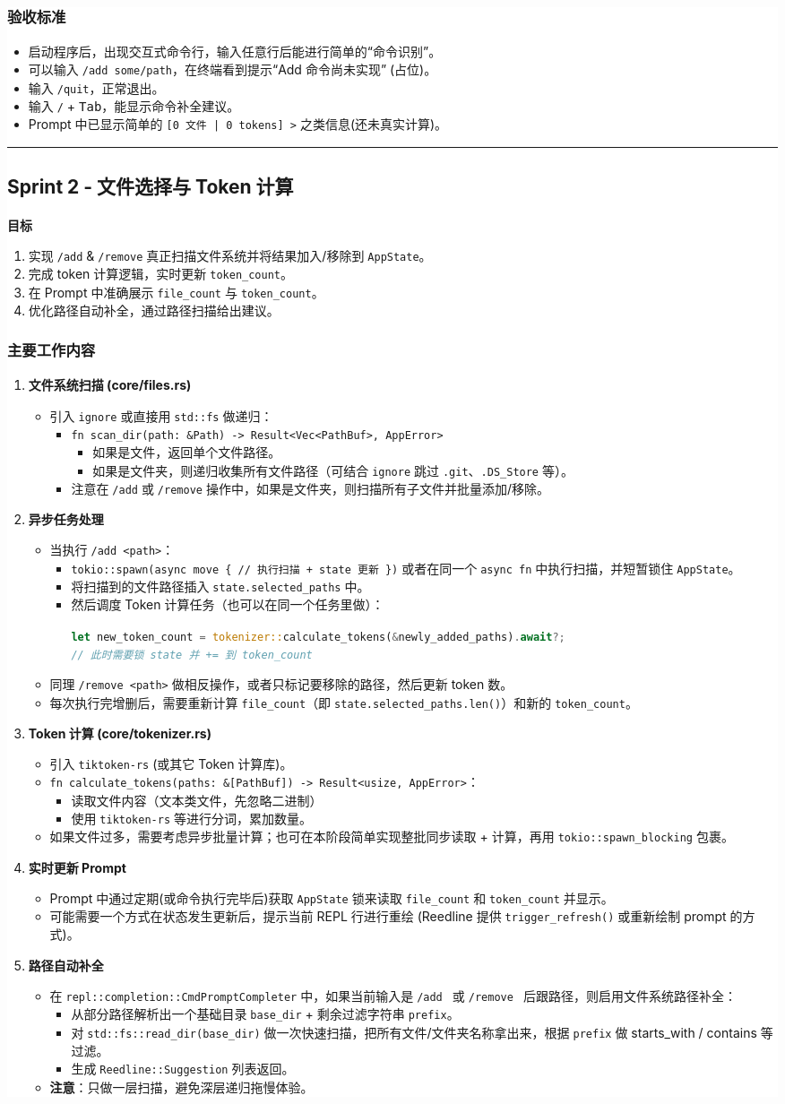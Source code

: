 ### 验收标准  

- 启动程序后，出现交互式命令行，输入任意行后能进行简单的“命令识别”。  
- 可以输入 `/add some/path`，在终端看到提示“Add 命令尚未实现” (占位)。  
- 输入 `/quit`，正常退出。  
- 输入 `/` + <kbd>Tab</kbd>，能显示命令补全建议。  
- Prompt 中已显示简单的 `[0 文件 | 0 tokens] >` 之类信息(还未真实计算)。  

---

## Sprint 2 - 文件选择与 Token 计算

**目标**  
1. 实现 `/add` & `/remove` 真正扫描文件系统并将结果加入/移除到 `AppState`。  
2. 完成 token 计算逻辑，实时更新 `token_count`。  
3. 在 Prompt 中准确展示 `file_count` 与 `token_count`。  
4. 优化路径自动补全，通过路径扫描给出建议。  

### 主要工作内容

1. **文件系统扫描 (core/files.rs)**  
   - 引入 `ignore` 或直接用 `std::fs` 做递归：  
     - `fn scan_dir(path: &Path) -> Result<Vec<PathBuf>, AppError>`  
       - 如果是文件，返回单个文件路径。  
       - 如果是文件夹，则递归收集所有文件路径（可结合 `ignore` 跳过 `.git`、`.DS_Store` 等）。  
     - 注意在 `/add` 或 `/remove` 操作中，如果是文件夹，则扫描所有子文件并批量添加/移除。  

2. **异步任务处理**  
   - 当执行 `/add <path>`：  
     - `tokio::spawn(async move { // 执行扫描 + state 更新 })` 或者在同一个 `async fn` 中执行扫描，并短暂锁住 `AppState`。  
     - 将扫描到的文件路径插入 `state.selected_paths` 中。  
     - 然后调度 Token 计算任务（也可以在同一个任务里做）：  
       ```rust
       let new_token_count = tokenizer::calculate_tokens(&newly_added_paths).await?;
       // 此时需要锁 state 并 += 到 token_count
       ```  
   - 同理 `/remove <path>` 做相反操作，或者只标记要移除的路径，然后更新 token 数。  
   - 每次执行完增删后，需要重新计算 `file_count`（即 `state.selected_paths.len()`）和新的 `token_count`。  

3. **Token 计算 (core/tokenizer.rs)**  
   - 引入 `tiktoken-rs` (或其它 Token 计算库)。  
   - `fn calculate_tokens(paths: &[PathBuf]) -> Result<usize, AppError>`：  
     - 读取文件内容（文本类文件，先忽略二进制）  
     - 使用 `tiktoken-rs` 等进行分词，累加数量。  
   - 如果文件过多，需要考虑异步批量计算；也可在本阶段简单实现整批同步读取 + 计算，再用 `tokio::spawn_blocking` 包裹。  

4. **实时更新 Prompt**  
   - Prompt 中通过定期(或命令执行完毕后)获取 `AppState` 锁来读取 `file_count` 和 `token_count` 并显示。  
   - 可能需要一个方式在状态发生更新后，提示当前 REPL 行进行重绘 (Reedline 提供 `trigger_refresh()` 或重新绘制 prompt 的方式)。  

5. **路径自动补全**  
   - 在 `repl::completion::CmdPromptCompleter` 中，如果当前输入是 `/add ` 或 `/remove ` 后跟路径，则启用文件系统路径补全：  
     - 从部分路径解析出一个基础目录 `base_dir` + 剩余过滤字符串 `prefix`。  
     - 对 `std::fs::read_dir(base_dir)` 做一次快速扫描，把所有文件/文件夹名称拿出来，根据 `prefix` 做 starts_with / contains 等过滤。  
     - 生成 `Reedline::Suggestion` 列表返回。  
   - **注意**：只做一层扫描，避免深层递归拖慢体验。  
